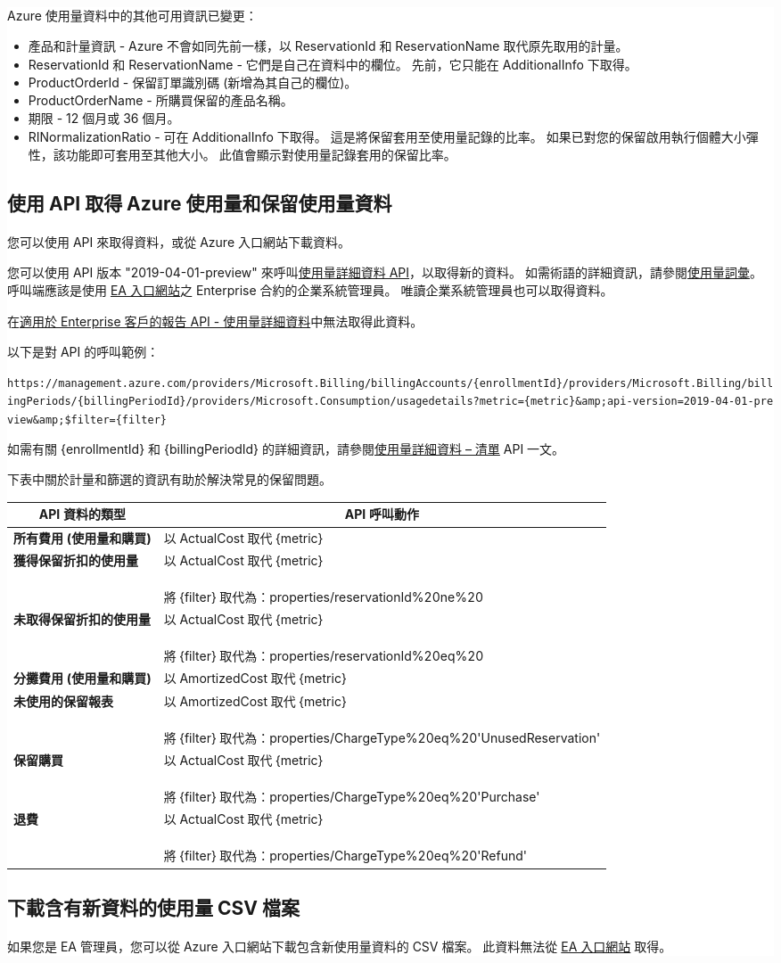 Azure 使用量資料中的其他可用資訊已變更：

- 產品和計量資訊 - Azure 不會如同先前一樣，以 ReservationId 和 ReservationName 取代原先取用的計量。
- ReservationId 和 ReservationName - 它們是自己在資料中的欄位。 先前，它只能在 AdditionalInfo 下取得。
- ProductOrderId - 保留訂單識別碼 (新增為其自己的欄位)。
- ProductOrderName - 所購買保留的產品名稱。
- 期限 - 12 個月或 36 個月。
- RINormalizationRatio - 可在 AdditionalInfo 下取得。 這是將保留套用至使用量記錄的比率。 如果已對您的保留啟用執行個體大小彈性，該功能即可套用至其他大小。 此值會顯示對使用量記錄套用的保留比率。

## <a name="get-azure-consumption-and-reservation-usage-data-using-api"></a>使用 API 取得 Azure 使用量和保留使用量資料

您可以使用 API 來取得資料，或從 Azure 入口網站下載資料。

您可以使用 API 版本 &quot;2019-04-01-preview&quot; 來呼叫[使用量詳細資料 API](/rest/api/consumption/usagedetails/list)，以取得新的資料。 如需術語的詳細資訊，請參閱[使用量詞彙](billing-understand-your-usage.md)。 呼叫端應該是使用 [EA 入口網站](https://ea.azure.com)之 Enterprise 合約的企業系統管理員。 唯讀企業系統管理員也可以取得資料。

在[適用於 Enterprise 客戶的報告 API - 使用量詳細資料](/rest/api/billing/enterprise/billing-enterprise-api-usage-detail)中無法取得此資料。

以下是對 API 的呼叫範例：

```
https://management.azure.com/providers/Microsoft.Billing/billingAccounts/{enrollmentId}/providers/Microsoft.Billing/billingPeriods/{billingPeriodId}/providers/Microsoft.Consumption/usagedetails?metric={metric}&amp;api-version=2019-04-01-preview&amp;$filter={filter}
```

如需有關 {enrollmentId} 和 {billingPeriodId} 的詳細資訊，請參閱[使用量詳細資料 – 清單](https://docs.microsoft.com/rest/api/consumption/usagedetails/list) API 一文。

下表中關於計量和篩選的資訊有助於解決常見的保留問題。

| **API 資料的類型** | API 呼叫動作 |
| --- | --- |
| **所有費用 (使用量和購買)** | 以 ActualCost 取代 {metric} |
| **獲得保留折扣的使用量** | 以 ActualCost 取代 {metric}<br><br>將 {filter} 取代為：properties/reservationId%20ne%20 |
| **未取得保留折扣的使用量** | 以 ActualCost 取代 {metric}<br><br>將 {filter} 取代為：properties/reservationId%20eq%20 |
| **分攤費用 (使用量和購買)** | 以 AmortizedCost 取代 {metric} |
| **未使用的保留報表** | 以 AmortizedCost 取代 {metric}<br><br>將 {filter} 取代為：properties/ChargeType%20eq%20'UnusedReservation' |
| **保留購買** | 以 ActualCost 取代 {metric}<br><br>將 {filter} 取代為：properties/ChargeType%20eq%20'Purchase'  |
| **退費** | 以 ActualCost 取代 {metric}<br><br>將 {filter} 取代為：properties/ChargeType%20eq%20'Refund' |

## <a name="download-the-usage-csv-file-with-new-data"></a>下載含有新資料的使用量 CSV 檔案

如果您是 EA 管理員，您可以從 Azure 入口網站下載包含新使用量資料的 CSV 檔案。 此資料無法從 [EA 入口網站](https://ea.azure.com) 取得。
